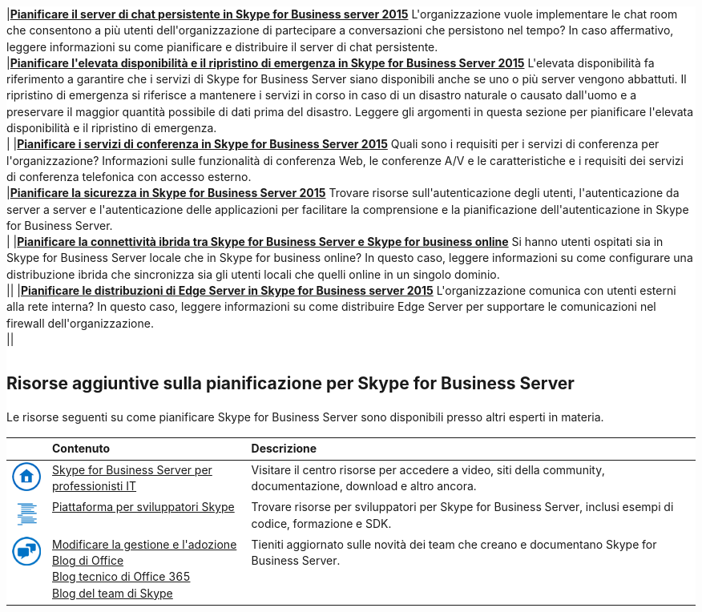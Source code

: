 |**[Pianificare il server di chat persistente in Skype for Business server 2015](persistent-chat-server/persistent-chat-server.md)** L'organizzazione vuole implementare le chat room che consentono a più utenti dell'organizzazione di partecipare a conversazioni che persistono nel tempo? In caso affermativo, leggere informazioni su come pianificare e distribuire il server di chat persistente. <br/> |**[Pianificare l'elevata disponibilità e il ripristino di emergenza in Skype for Business Server 2015](high-availability-and-disaster-recovery/high-availability-and-disaster-recovery.md)** L'elevata disponibilità fa riferimento a garantire che i servizi di Skype for Business Server siano disponibili anche se uno o più server vengono abbattuti. Il ripristino di emergenza si riferisce a mantenere i servizi in corso in caso di un disastro naturale o causato dall'uomo e a preservare il maggior quantità possibile di dati prima del disastro. Leggere gli argomenti in questa sezione per pianificare l'elevata disponibilità e il ripristino di emergenza. <br/> |
|**[Pianificare i servizi di conferenza in Skype for Business Server 2015](conferencing/conferencing.md)**  Quali sono i requisiti per i servizi di conferenza per l'organizzazione? Informazioni sulle funzionalità di conferenza Web, le conferenze A/V e le caratteristiche e i requisiti dei servizi di conferenza telefonica con accesso esterno. <br/> |**[Pianificare la sicurezza in Skype for Business Server 2015](security/security.md)** Trovare risorse sull'autenticazione degli utenti, l'autenticazione da server a server e l'autenticazione delle applicazioni per facilitare la comprensione e la pianificazione dell'autenticazione in Skype for Business Server. <br/> |
|**[Pianificare la connettività ibrida tra Skype for Business Server e Skype for business online](../skype-for-business-hybrid-solutions/plan-hybrid-connectivity.md?toc=/SkypeForBusiness/sfbhybridtoc/toc.json)**  Si hanno utenti ospitati sia in Skype for Business Server locale che in Skype for business online? In questo caso, leggere informazioni su come configurare una distribuzione ibrida che sincronizza sia gli utenti locali che quelli online in un singolo dominio. <br/> ||
|**[Pianificare le distribuzioni di Edge Server in Skype for Business server 2015](edge-server-deployments/edge-server-deployments.md)**  L'organizzazione comunica con utenti esterni alla rete interna? In questo caso, leggere informazioni su come distribuire Edge Server per supportare le comunicazioni nel firewall dell'organizzazione. <br/> ||
   
## <a name="additional-resources-about-planning-for-skype-for-business-server"></a>Risorse aggiuntive sulla pianificazione per Skype for Business Server

Le risorse seguenti su come pianificare Skype for Business Server sono disponibili presso altri esperti in materia. 
  
||**Contenuto**|**Descrizione**|
|:--- |:--- |:--- |
|![Icona per documenti](../media/4eff581b-890b-46cb-8224-a4122137d27e.png)|[Skype for Business Server per professionisti IT](https://go.microsoft.com/fwlink/p/?LinkId=527960) <br/> |Visitare il centro risorse per accedere a video, siti della community, documentazione, download e altro ancora.  <br/> |
|![Icona per il contenuto dello sviluppatore](../media/3626138a-2778-407e-911f-a0dcbdc36684.png)|[Piattaforma per sviluppatori Skype](https://go.microsoft.com/fwlink/?LinkId=619775) <br/> |Trovare risorse per sviluppatori per Skype for Business Server, inclusi esempi di codice, formazione e SDK.  <br/> |
|![Icona per notizie, Blog e così via](../media/ac692cb8-7db8-4810-b53f-1bc88b1e4cac.png)|[Modificare la gestione e l'adozione](https://go.microsoft.com/fwlink/p/?LinkId=532796) <br/> [Blog di Office](https://go.microsoft.com/fwlink/p/?LinkId=528899) <br/> [Blog tecnico di Office 365](https://go.microsoft.com/fwlink/p/?LinkId=532798.aspx) <br/> [Blog del team di Skype](https://go.microsoft.com/fwlink/p/?LinkId=532818) <br/> |Tieniti aggiornato sulle novità dei team che creano e documentano Skype for Business Server.  <br/> |
